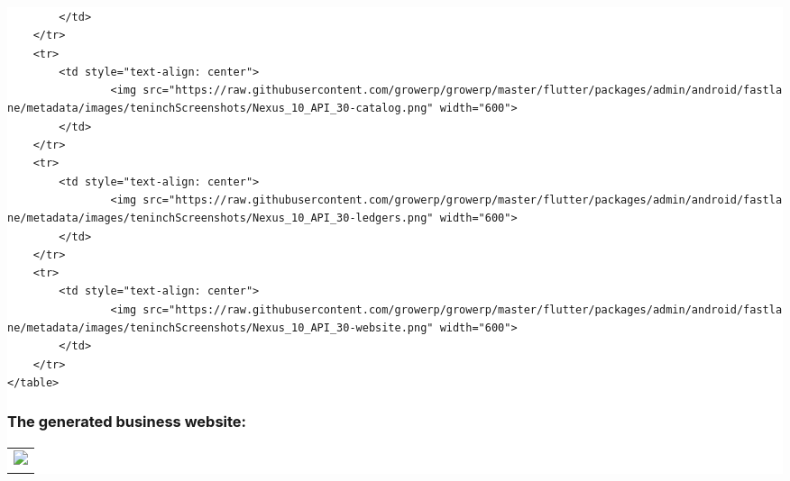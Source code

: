             </td>            
        </tr>
        <tr>
            <td style="text-align: center">
                    <img src="https://raw.githubusercontent.com/growerp/growerp/master/flutter/packages/admin/android/fastlane/metadata/images/teninchScreenshots/Nexus_10_API_30-catalog.png" width="600">
            </td>            
        </tr>
        <tr>
            <td style="text-align: center">
                    <img src="https://raw.githubusercontent.com/growerp/growerp/master/flutter/packages/admin/android/fastlane/metadata/images/teninchScreenshots/Nexus_10_API_30-ledgers.png" width="600">
            </td>            
        </tr>
        <tr>
            <td style="text-align: center">
                    <img src="https://raw.githubusercontent.com/growerp/growerp/master/flutter/packages/admin/android/fastlane/metadata/images/teninchScreenshots/Nexus_10_API_30-website.png" width="600">
            </td>
        </tr>
    </table>
</div>

### The generated business website:
<div style="text-align: center">
    <table>
        <tr>
            <td style="text-align: center">
                    <img src="https://raw.githubusercontent.com/growerp/growerp/master/GrowERPObs/media/website.png" width="600">
            </td>            
        </tr>
    </table>
</div>
